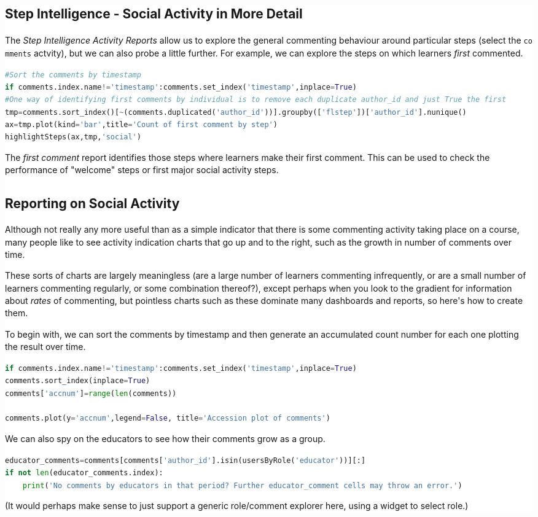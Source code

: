 ## Step Intelligence - Social Activity in More Detail

The *Step Intelligence Activity Reports* allow us to explore the general commenting behaviour around particular steps (select the `comments` actvity), but we can also probe a little further. For example, we can explore the steps on which learners *first* commented.


```python
#Sort the comments by timestamp
if comments.index.name!='timestamp':comments.set_index('timestamp',inplace=True)
#One way of identifying first comments by individual is to remove each duplicate author_id and just True the first
tmp=comments.sort_index()[~(comments.duplicated('author_id'))].groupby(['flstep'])['author_id'].nunique()
ax=tmp.plot(kind='bar',title='Count of first comment by step')
highlightSteps(ax,tmp,'social')
```

The *first comment* report identifies those steps where learners make their first comment. This can be used to check the performance of "welcome" steps or first major social activity steps.

## Reporting on Social Activity

Although not really any more useful than as a simple indicator that there is some commenting activity taking place on a course, many people like to see activity indication charts that go up and to the right, such as the growth in number of comments over time.

These sorts of charts are largely meaningless (are a large number of learners commenting infrequently, or are a small number of learners commenting regularly, or some combination thereof?), except perhaps when you look to the gradient for information about *rates* of commenting, but pointless charts such as these dominate many dashboards and reports, so here's how to create them.

To begin with, we can sort the comments by timestamp and then generate an accumulated count number for each one plotting the result over time.


```python
if comments.index.name!='timestamp':comments.set_index('timestamp',inplace=True)
comments.sort_index(inplace=True)
comments['accnum']=range(len(comments))

comments.plot(y='accnum',legend=False, title='Accession plot of comments')
```

We can also spy on the educators to see how their comments grow as a group.


```python
educator_comments=comments[comments['author_id'].isin(usersByRole('educator'))][:]
if not len(educator_comments.index):
    print('No comments by educators in that period? Further educator_comment cells may throw an error.')
```

(It would perhaps make sense to just support a generic role/comment explorer here, using a widget to select role.)
